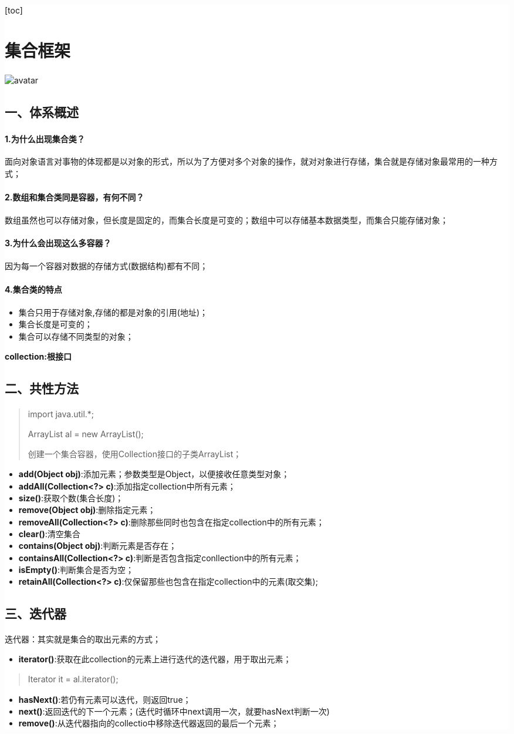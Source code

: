 [toc]
# 集合框架

![avatar](D:/其他/图片/study/集合框架.png)

## 一、体系概述
#### 1.为什么出现集合类？

面向对象语言对事物的体现都是以对象的形式，所以为了方便对多个对象的操作，就对对象进行存储，集合就是存储对象最常用的一种方式；

#### 2.数组和集合类同是容器，有何不同？

数组虽然也可以存储对象，但长度是固定的，而集合长度是可变的；数组中可以存储基本数据类型，而集合只能存储对象；

#### 3.为什么会出现这么多容器？
因为每一个容器对数据的存储方式(数据结构)都有不同；

#### 4.集合类的特点 

- 集合只用于存储对象,存储的都是对象的引用(地址)；
- 集合长度是可变的；
- 集合可以存储不同类型的对象；

**collection:根接口**

## 二、共性方法

> import java.util.*;
> 
> ArrayList al = new ArrayList();
> 
> 创建一个集合容器，使用Collection接口的子类ArrayList；
  
- **add(Object obj)**:添加元素；参数类型是Object，以便接收任意类型对象；
- **addAll(Collection<?> c)**:添加指定collection中所有元素；
- **size()**:获取个数(集合长度)；
- **remove(Object obj)**:删除指定元素；
- **removeAll(Collection<?> c)**:删除那些同时也包含在指定collection中的所有元素；
- **clear()**:清空集合
- **contains(Object obj)**:判断元素是否存在；
- **containsAll(Collection<?> c)**:判断是否包含指定conllection中的所有元素；
- **isEmpty()**:判断集合是否为空；
- **retainAll(Collection<?> c)**:仅保留那些也包含在指定collection中的元素(取交集);

## 三、迭代器

迭代器：其实就是集合的取出元素的方式；

- **iterator()**:获取在此collection的元素上进行迭代的迭代器，用于取出元素；
> Iterator it =  al.iterator();
- **hasNext()**:若仍有元素可以迭代，则返回true；
- **next()**:返回迭代的下一个元素；(迭代时循环中next调用一次，就要hasNext判断一次)
- **remove()**:从迭代器指向的collectio中移除迭代器返回的最后一个元素；

